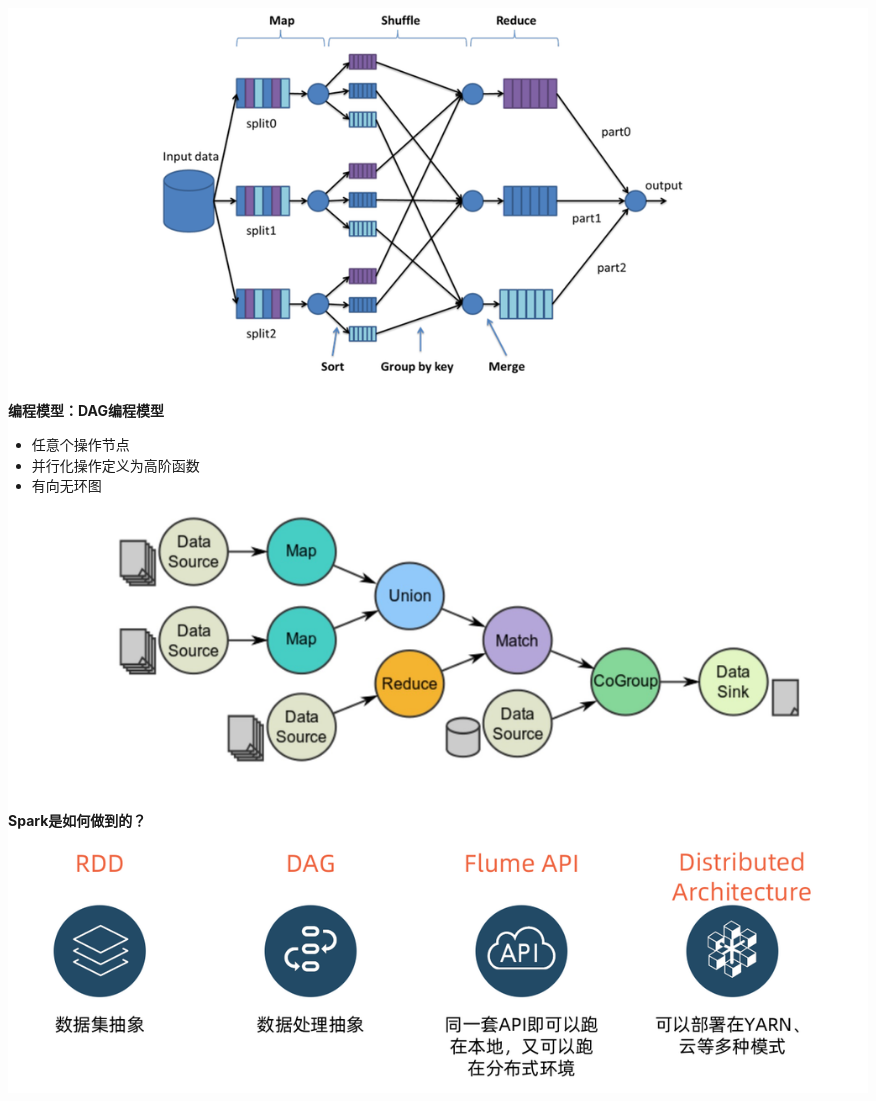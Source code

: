 ![024.MapReduce](03Modulepics/024.MapReduce.png)

**编程模型：DAG编程模型**

- 任意个操作节点
- 并行化操作定义为高阶函数
- 有向无环图

![025.DAGProgrammingModel](03Modulepics/025.DAGProgrammingModel.png)

**Spark是如何做到的？**

![026.HowDoesSparkDoIt](03Modulepics/026.HowDoesSparkDoIt.png)
